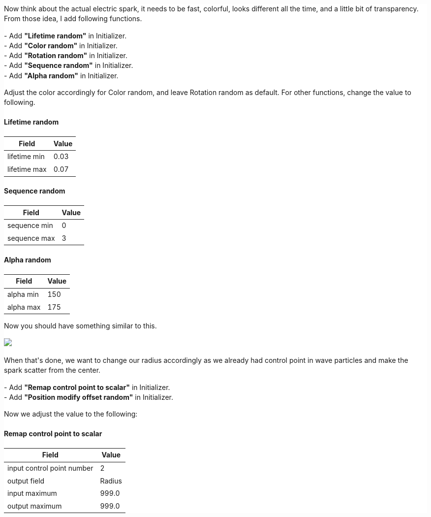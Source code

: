 Now think about the actual electric spark, it needs to be fast, colorful, looks different all the time, and a little bit of transparency. From those idea, I add following functions.
</p>
- Add <b>"Lifetime random"</b> in Initializer.<br>
- Add <b>"Color random"</b> in Initializer.<br>
- Add <b>"Rotation random"</b> in Initializer.<br>
- Add <b>"Sequence random"</b> in Initializer.<br>
- Add <b>"Alpha random"</b> in Initializer.
<p>
Adjust the color accordingly for Color random, and leave Rotation random as default. For other functions, change the value to following.
</p>
<h4>Lifetime random</h4>

|Field|Value|
|-----|-----|
|lifetime min|0.03|
|lifetime max|0.07|

<h4>Sequence random</h4>

|Field|Value|
|-----|-----|
|sequence min|0|
|sequence max|3|

<h4>Alpha random</h4>

|Field|Value|
|-----|-----|
|alpha min|150|
|alpha max|175|

<p>
Now you should have something similar to this.
</p>
<img src="http://i.imgur.com/cG34Wwj.png"></img>
<p>
When that's done, we want to change our radius accordingly as we already had control point in wave particles and make the spark scatter from the center.
</p>
- Add <b>"Remap control point to scalar"</b> in Initializer.<br>
- Add <b>"Position modify offset random"</b> in Initializer.
<p>
Now we adjust the value to the following:
</p>
<h4>Remap control point to scalar</h4>

|Field|Value|
|-----|-----|
|input control point number|2|
|output field|Radius|
|input maximum|999.0|
|output maximum|999.0|
